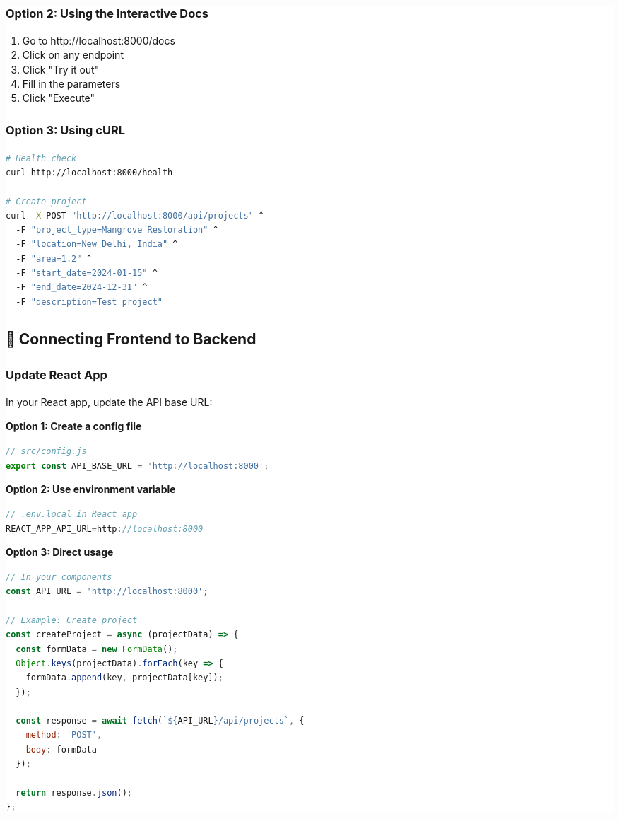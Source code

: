 ### Option 2: Using the Interactive Docs
1. Go to http://localhost:8000/docs
2. Click on any endpoint
3. Click "Try it out"
4. Fill in the parameters
5. Click "Execute"

### Option 3: Using cURL
```bash
# Health check
curl http://localhost:8000/health

# Create project
curl -X POST "http://localhost:8000/api/projects" ^
  -F "project_type=Mangrove Restoration" ^
  -F "location=New Delhi, India" ^
  -F "area=1.2" ^
  -F "start_date=2024-01-15" ^
  -F "end_date=2024-12-31" ^
  -F "description=Test project"
```

## 🔗 Connecting Frontend to Backend

### Update React App

In your React app, update the API base URL:

**Option 1: Create a config file**
```javascript
// src/config.js
export const API_BASE_URL = 'http://localhost:8000';
```

**Option 2: Use environment variable**
```javascript
// .env.local in React app
REACT_APP_API_URL=http://localhost:8000
```

**Option 3: Direct usage**
```javascript
// In your components
const API_URL = 'http://localhost:8000';

// Example: Create project
const createProject = async (projectData) => {
  const formData = new FormData();
  Object.keys(projectData).forEach(key => {
    formData.append(key, projectData[key]);
  });
  
  const response = await fetch(`${API_URL}/api/projects`, {
    method: 'POST',
    body: formData
  });
  
  return response.json();
};
```
